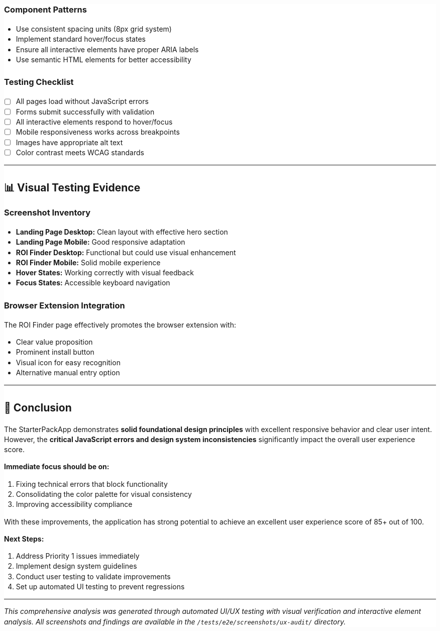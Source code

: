 ### Component Patterns
- Use consistent spacing units (8px grid system)
- Implement standard hover/focus states
- Ensure all interactive elements have proper ARIA labels
- Use semantic HTML elements for better accessibility

### Testing Checklist
- [ ] All pages load without JavaScript errors
- [ ] Forms submit successfully with validation
- [ ] All interactive elements respond to hover/focus
- [ ] Mobile responsiveness works across breakpoints
- [ ] Images have appropriate alt text
- [ ] Color contrast meets WCAG standards

---

## 📊 Visual Testing Evidence

### Screenshot Inventory
- **Landing Page Desktop:** Clean layout with effective hero section
- **Landing Page Mobile:** Good responsive adaptation
- **ROI Finder Desktop:** Functional but could use visual enhancement
- **ROI Finder Mobile:** Solid mobile experience
- **Hover States:** Working correctly with visual feedback
- **Focus States:** Accessible keyboard navigation

### Browser Extension Integration
The ROI Finder page effectively promotes the browser extension with:
- Clear value proposition
- Prominent install button
- Visual icon for easy recognition
- Alternative manual entry option

---

## 🎉 Conclusion

The StarterPackApp demonstrates **solid foundational design principles** with excellent responsive behavior and clear user intent. However, the **critical JavaScript errors and design system inconsistencies** significantly impact the overall user experience score.

**Immediate focus should be on:**
1. Fixing technical errors that block functionality
2. Consolidating the color palette for visual consistency
3. Improving accessibility compliance

With these improvements, the application has strong potential to achieve an excellent user experience score of 85+ out of 100.

**Next Steps:**
1. Address Priority 1 issues immediately
2. Implement design system guidelines
3. Conduct user testing to validate improvements
4. Set up automated UI testing to prevent regressions

---

*This comprehensive analysis was generated through automated UI/UX testing with visual verification and interactive element analysis. All screenshots and findings are available in the `/tests/e2e/screenshots/ux-audit/` directory.*